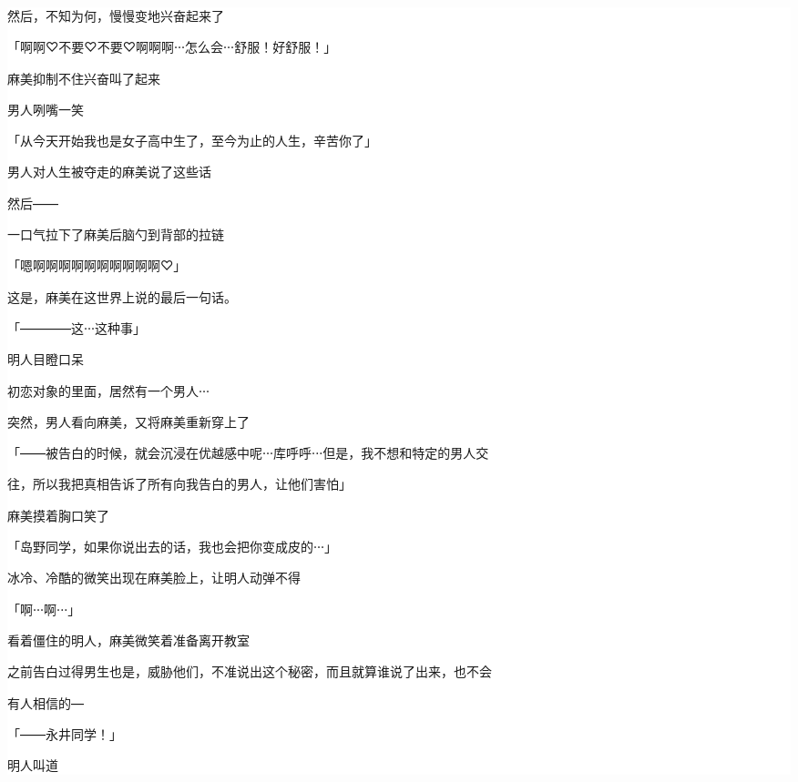然后，不知为何，慢慢变地兴奋起来了



「啊啊♡不要♡不要♡啊啊啊···怎么会···舒服！好舒服！」

麻美抑制不住兴奋叫了起来

男人咧嘴一笑

「从今天开始我也是女子高中生了，至今为止的人生，辛苦你了」



男人对人生被夺走的麻美说了这些话

然后——

一口气拉下了麻美后脑勺到背部的拉链



「嗯啊啊啊啊啊啊啊啊啊啊♡」



这是，麻美在这世界上说的最后一句话。

「————这···这种事」

明人目瞪口呆



初恋对象的里面，居然有一个男人···



突然，男人看向麻美，又将麻美重新穿上了

「——被告白的时候，就会沉浸在优越感中呢···库呼呼···但是，我不想和特定的男人交

往，所以我把真相告诉了所有向我告白的男人，让他们害怕」



麻美摸着胸口笑了

「岛野同学，如果你说出去的话，我也会把你变成皮的···」

冰冷、冷酷的微笑出现在麻美脸上，让明人动弹不得



「啊···啊···」

看着僵住的明人，麻美微笑着准备离开教室



之前告白过得男生也是，威胁他们，不准说出这个秘密，而且就算谁说了出来，也不会

有人相信的—



「——永井同学！」

明人叫道


